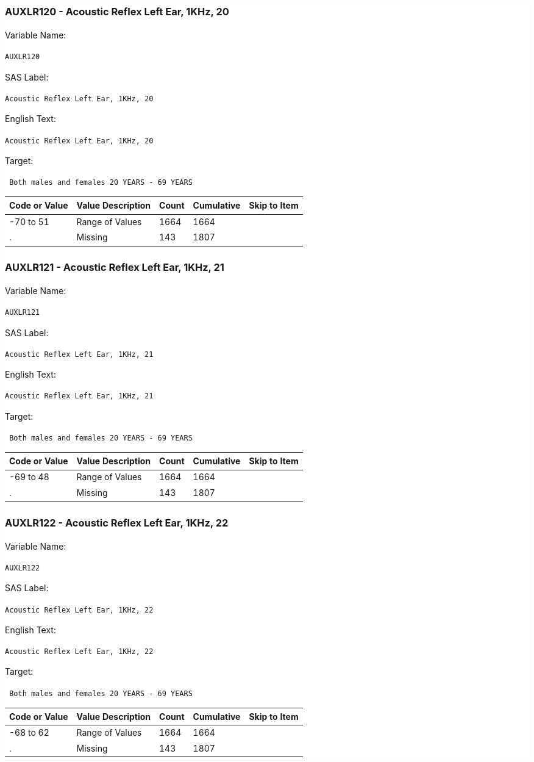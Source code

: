 ### AUXLR120 - Acoustic Reflex Left Ear, 1KHz, 20

Variable Name:

    AUXLR120
SAS Label:

    Acoustic Reflex Left Ear, 1KHz, 20
English Text:

    Acoustic Reflex Left Ear, 1KHz, 20
Target:

     Both males and females 20 YEARS - 69 YEARS
Code or Value | Value Description | Count | Cumulative | Skip to Item  
---|---|---|---|---  
-70 to 51 | Range of Values | 1664 | 1664 |   
. | Missing | 143 | 1807 |   
  
### AUXLR121 - Acoustic Reflex Left Ear, 1KHz, 21

Variable Name:

    AUXLR121
SAS Label:

    Acoustic Reflex Left Ear, 1KHz, 21
English Text:

    Acoustic Reflex Left Ear, 1KHz, 21
Target:

     Both males and females 20 YEARS - 69 YEARS
Code or Value | Value Description | Count | Cumulative | Skip to Item  
---|---|---|---|---  
-69 to 48 | Range of Values | 1664 | 1664 |   
. | Missing | 143 | 1807 |   
  
### AUXLR122 - Acoustic Reflex Left Ear, 1KHz, 22

Variable Name:

    AUXLR122
SAS Label:

    Acoustic Reflex Left Ear, 1KHz, 22
English Text:

    Acoustic Reflex Left Ear, 1KHz, 22
Target:

     Both males and females 20 YEARS - 69 YEARS
Code or Value | Value Description | Count | Cumulative | Skip to Item  
---|---|---|---|---  
-68 to 62 | Range of Values | 1664 | 1664 |   
. | Missing | 143 | 1807 |   
  